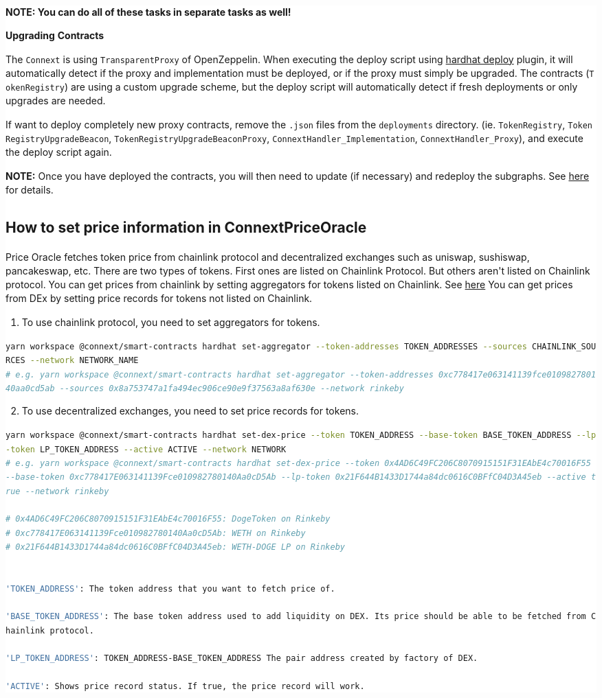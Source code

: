 **NOTE: You can do all of these tasks in separate tasks as well!**

**Upgrading** **Contracts**

The `Connext` is using `TransparentProxy` of OpenZeppelin. When executing the deploy script using [hardhat deploy](https://hardhat.org/plugins/hardhat-deploy.html) plugin, it will automatically detect if the proxy and implementation must be deployed, or if the proxy must simply be upgraded. The contracts (`TokenRegistry`) are using a custom upgrade scheme, but the deploy script will automatically detect if fresh deployments or only upgrades are needed.

If want to deploy completely new proxy contracts, remove the `.json` files from the `deployments` directory. (ie. `TokenRegistry`, `TokenRegistryUpgradeBeacon`, `TokenRegistryUpgradeBeaconProxy`, `ConnextHandler_Implementation`, `ConnextHandler_Proxy`), and execute the deploy script again.

**NOTE:** Once you have deployed the contracts, you will then need to update (if necessary) and redeploy the subgraphs. See [here](https://github.com/connext/monorepo/tree/main/modules/subgraph) for details.

## How to set price information in ConnextPriceOracle

Price Oracle fetches token price from chainlink protocol and decentralized exchanges such as uniswap, sushiswap, pancakeswap, etc.
There are two types of tokens. First ones are listed on Chainlink Protocol. But others aren't listed on Chainlink protocol.
You can get prices from chainlink by setting aggregators for tokens listed on Chainlink. See [here](https://docs.chain.link/docs/ethereum-addresses/)
You can get prices from DEx by setting price records for tokens not listed on Chainlink.

1. To use chainlink protocol, you need to set aggregators for tokens.

```sh
yarn workspace @connext/smart-contracts hardhat set-aggregator --token-addresses TOKEN_ADDRESSES --sources CHAINLINK_SOURCES --network NETWORK_NAME
# e.g. yarn workspace @connext/smart-contracts hardhat set-aggregator --token-addresses 0xc778417e063141139fce010982780140aa0cd5ab --sources 0x8a753747a1fa494ec906ce90e9f37563a8af630e --network rinkeby
```

2. To use decentralized exchanges, you need to set price records for tokens.

```sh
yarn workspace @connext/smart-contracts hardhat set-dex-price --token TOKEN_ADDRESS --base-token BASE_TOKEN_ADDRESS --lp-token LP_TOKEN_ADDRESS --active ACTIVE --network NETWORK
# e.g. yarn workspace @connext/smart-contracts hardhat set-dex-price --token 0x4AD6C49FC206C8070915151F31EAbE4c70016F55 --base-token 0xc778417E063141139Fce010982780140Aa0cD5Ab --lp-token 0x21F644B1433D1744a84dc0616C0BFfC04D3A45eb --active true --network rinkeby

# 0x4AD6C49FC206C8070915151F31EAbE4c70016F55: DogeToken on Rinkeby
# 0xc778417E063141139Fce010982780140Aa0cD5Ab: WETH on Rinkeby
# 0x21F644B1433D1744a84dc0616C0BFfC04D3A45eb: WETH-DOGE LP on Rinkeby


'TOKEN_ADDRESS': The token address that you want to fetch price of.

'BASE_TOKEN_ADDRESS': The base token address used to add liquidity on DEX. Its price should be able to be fetched from Chainlink protocol.

'LP_TOKEN_ADDRESS': TOKEN_ADDRESS-BASE_TOKEN_ADDRESS The pair address created by factory of DEX.

'ACTIVE': Shows price record status. If true, the price record will work.
```
